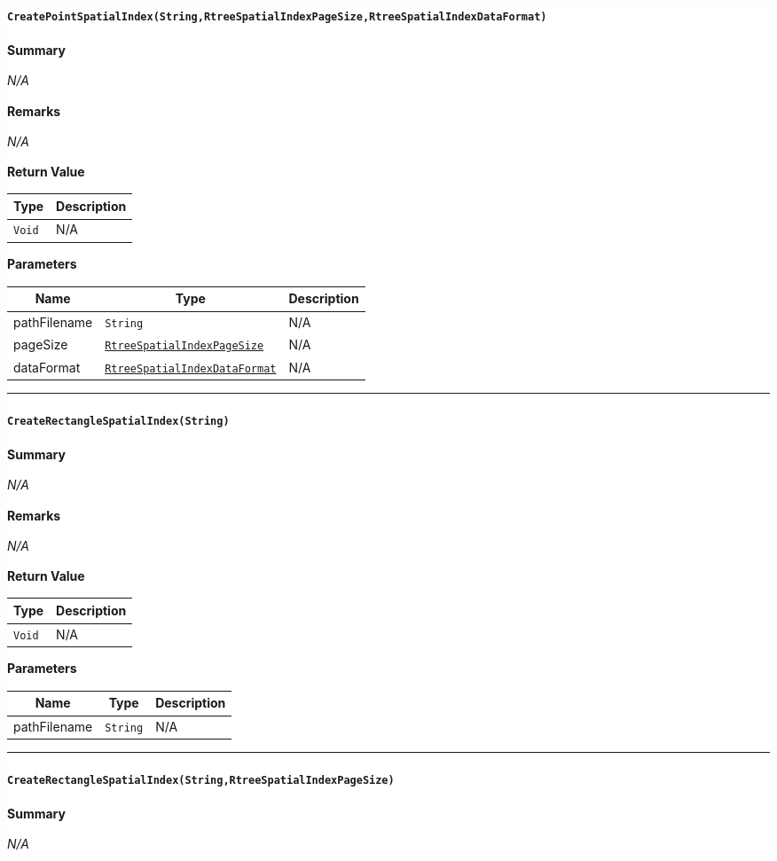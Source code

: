 #### `CreatePointSpatialIndex(String,RtreeSpatialIndexPageSize,RtreeSpatialIndexDataFormat)`

**Summary**

   *N/A*

**Remarks**

   *N/A*

**Return Value**

|Type|Description|
|---|---|
|`Void`|N/A|

**Parameters**

|Name|Type|Description|
|---|---|---|
|pathFilename|`String`|N/A|
|pageSize|[`RtreeSpatialIndexPageSize`](../ThinkGeo.Core/ThinkGeo.Core.RtreeSpatialIndexPageSize.md)|N/A|
|dataFormat|[`RtreeSpatialIndexDataFormat`](../ThinkGeo.Core/ThinkGeo.Core.RtreeSpatialIndexDataFormat.md)|N/A|

---
#### `CreateRectangleSpatialIndex(String)`

**Summary**

   *N/A*

**Remarks**

   *N/A*

**Return Value**

|Type|Description|
|---|---|
|`Void`|N/A|

**Parameters**

|Name|Type|Description|
|---|---|---|
|pathFilename|`String`|N/A|

---
#### `CreateRectangleSpatialIndex(String,RtreeSpatialIndexPageSize)`

**Summary**

   *N/A*
